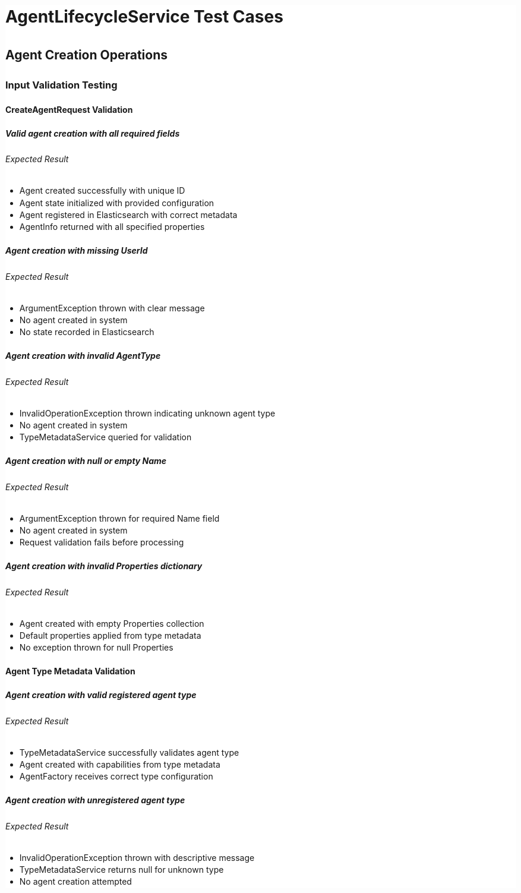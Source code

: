 # AgentLifecycleService Test Cases

## Agent Creation Operations
### Input Validation Testing
#### CreateAgentRequest Validation
##### Valid agent creation with all required fields
###### Expected Result
- Agent created successfully with unique ID
- Agent state initialized with provided configuration
- Agent registered in Elasticsearch with correct metadata
- AgentInfo returned with all specified properties

##### Agent creation with missing UserId
###### Expected Result
- ArgumentException thrown with clear message
- No agent created in system
- No state recorded in Elasticsearch

##### Agent creation with invalid AgentType
###### Expected Result
- InvalidOperationException thrown indicating unknown agent type
- No agent created in system
- TypeMetadataService queried for validation

##### Agent creation with null or empty Name
###### Expected Result
- ArgumentException thrown for required Name field
- No agent created in system
- Request validation fails before processing

##### Agent creation with invalid Properties dictionary
###### Expected Result
- Agent created with empty Properties collection
- Default properties applied from type metadata
- No exception thrown for null Properties

#### Agent Type Metadata Validation
##### Agent creation with valid registered agent type
###### Expected Result
- TypeMetadataService successfully validates agent type
- Agent created with capabilities from type metadata
- AgentFactory receives correct type configuration

##### Agent creation with unregistered agent type
###### Expected Result
- InvalidOperationException thrown with descriptive message
- TypeMetadataService returns null for unknown type
- No agent creation attempted

